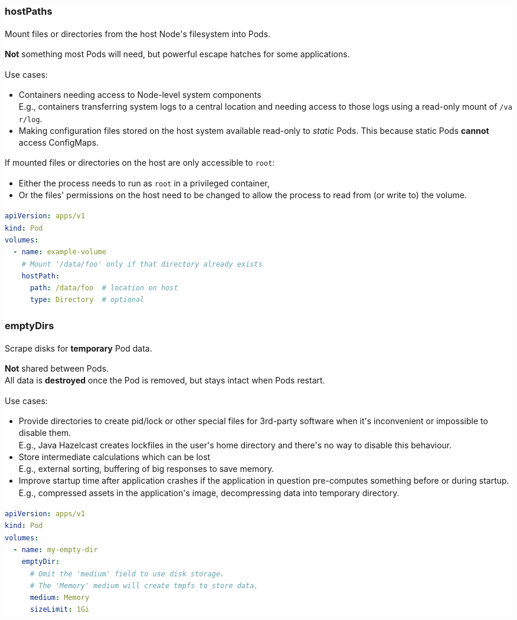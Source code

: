 ### hostPaths

Mount files or directories from the host Node's filesystem into Pods.

**Not** something most Pods will need, but powerful escape hatches for some applications.

Use cases:

- Containers needing access to Node-level system components<br/>
  E.g., containers transferring system logs to a central location and needing access to those logs using a read-only
  mount of `/var/log`.
- Making configuration files stored on the host system available read-only to _static_ Pods.
  This because static Pods **cannot** access ConfigMaps.

If mounted files or directories on the host are only accessible to `root`:

- Either the process needs to run as `root` in a privileged container,
- Or the files' permissions on the host need to be changed to allow the process to read from (or write to) the volume.

```yaml
apiVersion: apps/v1
kind: Pod
volumes:
  - name: example-volume
    # Mount '/data/foo' only if that directory already exists
    hostPath:
      path: /data/foo  # location on host
      type: Directory  # optional
```

### emptyDirs

Scrape disks for **temporary** Pod data.

**Not** shared between Pods.<br/>
All data is **destroyed** once the Pod is removed, but stays intact when Pods restart.

Use cases:

- Provide directories to create pid/lock or other special files for 3rd-party software when it's inconvenient or
  impossible to disable them.<br/>
  E.g., Java Hazelcast creates lockfiles in the user's home directory and there's no way to disable this behaviour.
- Store intermediate calculations which can be lost<br/>
  E.g., external sorting, buffering of big responses to save memory.
- Improve startup time after application crashes if the application in question pre-computes something before or during
  startup.</br>
  E.g., compressed assets in the application's image, decompressing data into temporary directory.

```yaml
apiVersion: apps/v1
kind: Pod
volumes:
  - name: my-empty-dir
    emptyDir:
      # Omit the 'medium' field to use disk storage.
      # The 'Memory' medium will create tmpfs to store data.
      medium: Memory
      sizeLimit: 1Gi
```
